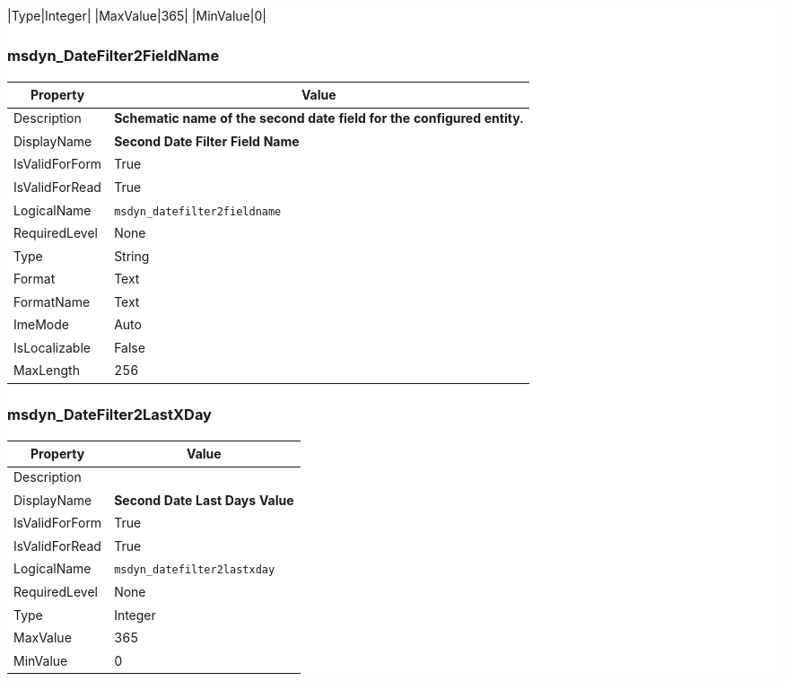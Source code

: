 |Type|Integer|
|MaxValue|365|
|MinValue|0|

### <a name="BKMK_msdyn_DateFilter2FieldName"></a> msdyn_DateFilter2FieldName

|Property|Value|
|---|---|
|Description|**Schematic name of the second date field for the configured entity.**|
|DisplayName|**Second Date Filter Field Name**|
|IsValidForForm|True|
|IsValidForRead|True|
|LogicalName|`msdyn_datefilter2fieldname`|
|RequiredLevel|None|
|Type|String|
|Format|Text|
|FormatName|Text|
|ImeMode|Auto|
|IsLocalizable|False|
|MaxLength|256|

### <a name="BKMK_msdyn_DateFilter2LastXDay"></a> msdyn_DateFilter2LastXDay

|Property|Value|
|---|---|
|Description||
|DisplayName|**Second Date Last Days Value**|
|IsValidForForm|True|
|IsValidForRead|True|
|LogicalName|`msdyn_datefilter2lastxday`|
|RequiredLevel|None|
|Type|Integer|
|MaxValue|365|
|MinValue|0|
